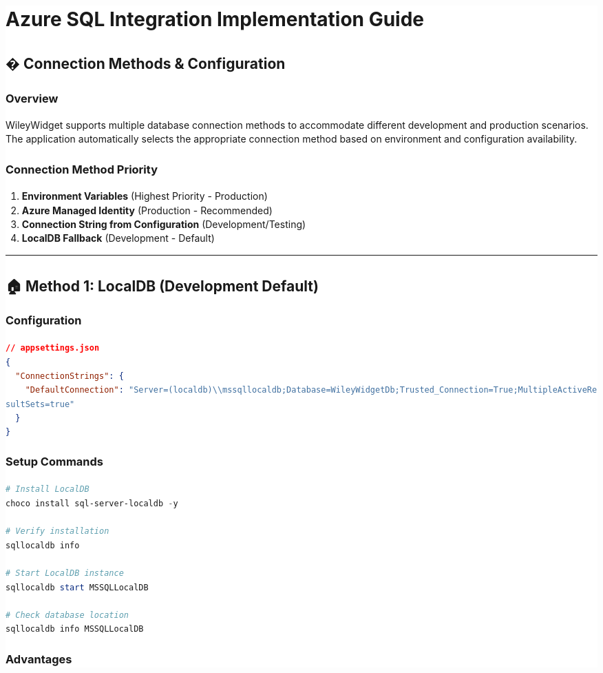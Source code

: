 # Azure SQL Integration Implementation Guide

## � Connection Methods & Configuration

### Overview

WileyWidget supports multiple database connection methods to accommodate different development and production scenarios. The application automatically selects the appropriate connection method based on environment and configuration availability.

### Connection Method Priority

1. **Environment Variables** (Highest Priority - Production)
2. **Azure Managed Identity** (Production - Recommended)
3. **Connection String from Configuration** (Development/Testing)
4. **LocalDB Fallback** (Development - Default)

---

## 🏠 **Method 1: LocalDB (Development Default)**

### Configuration

```json
// appsettings.json
{
  "ConnectionStrings": {
    "DefaultConnection": "Server=(localdb)\\mssqllocaldb;Database=WileyWidgetDb;Trusted_Connection=True;MultipleActiveResultSets=true"
  }
}
```

### Setup Commands

```powershell
# Install LocalDB
choco install sql-server-localdb -y

# Verify installation
sqllocaldb info

# Start LocalDB instance
sqllocaldb start MSSQLLocalDB

# Check database location
sqllocaldb info MSSQLLocalDB
```

### Advantages
